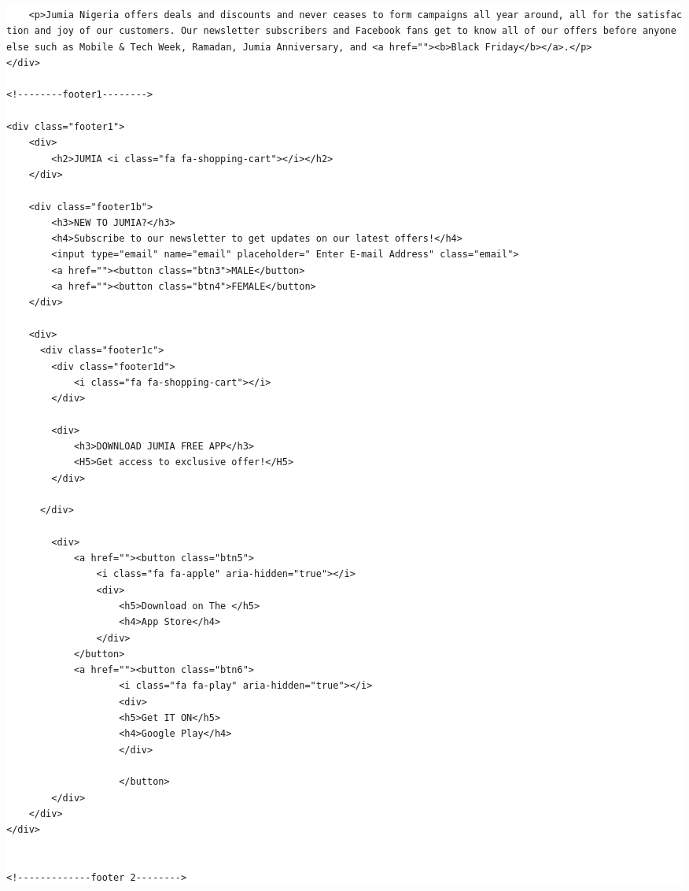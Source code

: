     	<p>Jumia Nigeria offers deals and discounts and never ceases to form campaigns all year around, all for the satisfaction and joy of our customers. Our newsletter subscribers and Facebook fans get to know all of our offers before anyone else such as Mobile & Tech Week, Ramadan, Jumia Anniversary, and <a href=""><b>Black Friday</b></a>.</p>
    </div>

    <!--------footer1-------->

    <div class="footer1">
    	<div>
    		<h2>JUMIA <i class="fa fa-shopping-cart"></i></h2>
    	</div>

    	<div class="footer1b">
    		<h3>NEW TO JUMIA?</h3>
    		<h4>Subscribe to our newsletter to get updates on our latest offers!</h4>
    		<input type="email" name="email" placeholder=" Enter E-mail Address" class="email">
    		<a href=""><button class="btn3">MALE</button>
    		<a href=""><button class="btn4">FEMALE</button>
    	</div>

    	<div>
    	  <div class="footer1c">
      		<div class="footer1d">
    			<i class="fa fa-shopping-cart"></i>
    		</div>

    		<div>
    			<h3>DOWNLOAD JUMIA FREE APP</h3>
    			<H5>Get access to exclusive offer!</H5>
    		</div>

    	  </div>
    
    		<div>
    			<a href=""><button class="btn5">
					<i class="fa fa-apple" aria-hidden="true"></i>  
					<div>
						<h5>Download on The </h5>
						<h4>App Store</h4>
					</div>
				</button>
    			<a href=""><button class="btn6">
						<i class="fa fa-play" aria-hidden="true"></i>
						<div>
					    <h5>Get IT ON</h5> 
						<h4>Google Play</h4>
						</div>
			
					    </button>
    		</div>
    	</div>
    </div>


    <!-------------footer 2-------->
